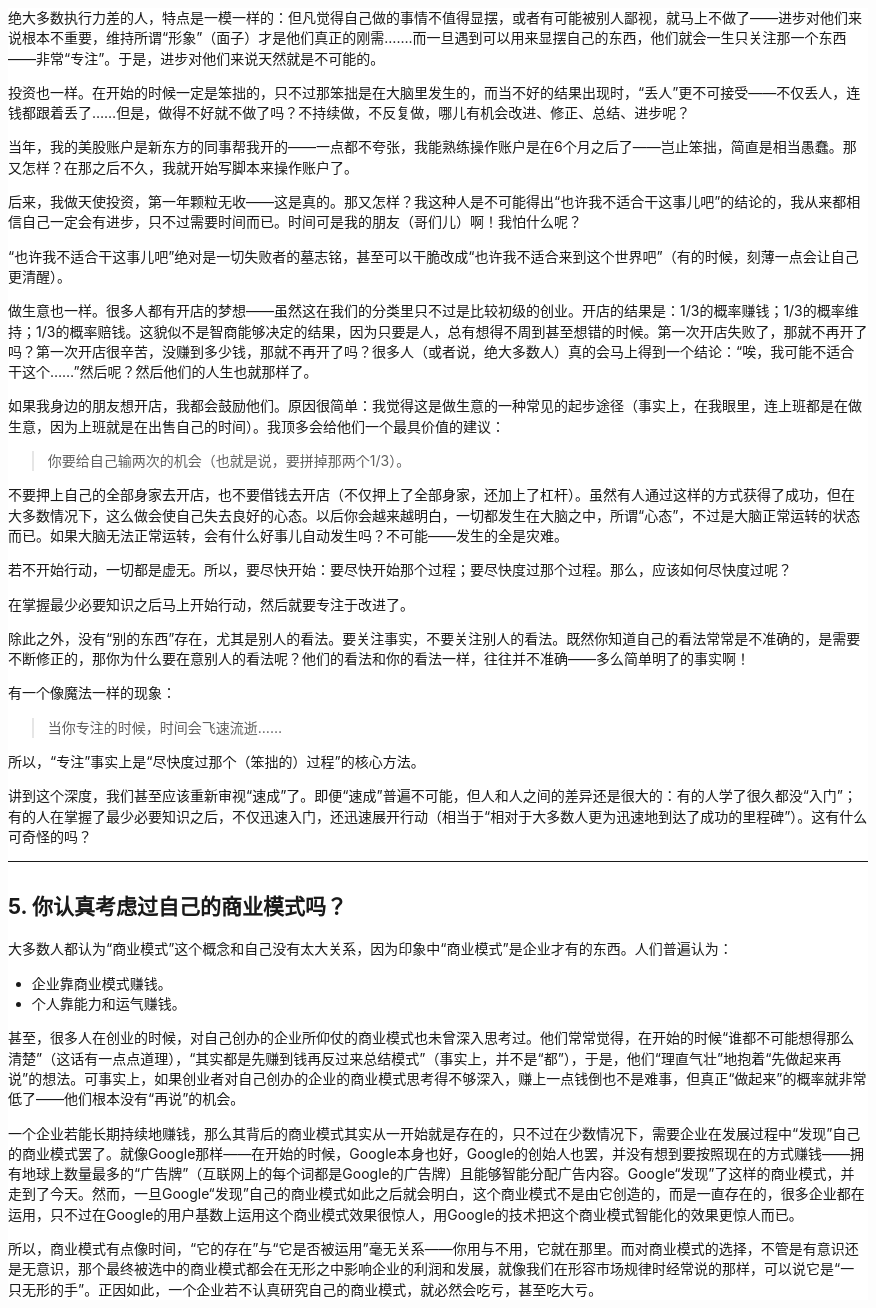 绝大多数执行力差的人，特点是一模一样的：但凡觉得自己做的事情不值得显摆，或者有可能被别人鄙视，就马上不做了——进步对他们来说根本不重要，维持所谓“形象”（面子）才是他们真正的刚需…….而一旦遇到可以用来显摆自己的东西，他们就会一生只关注那一个东西——非常“专注”。于是，进步对他们来说天然就是不可能的。

投资也一样。在开始的时候一定是笨拙的，只不过那笨拙是在大脑里发生的，而当不好的结果出现时，“丢人”更不可接受——不仅丢人，连钱都跟着丢了……但是，做得不好就不做了吗？不持续做，不反复做，哪儿有机会改进、修正、总结、进步呢？

当年，我的美股账户是新东方的同事帮我开的——一点都不夸张，我能熟练操作账户是在6个月之后了——岂止笨拙，简直是相当愚蠢。那又怎样？在那之后不久，我就开始写脚本来操作账户了。

后来，我做天使投资，第一年颗粒无收——这是真的。那又怎样？我这种人是不可能得出“也许我不适合干这事儿吧”的结论的，我从来都相信自己一定会有进步，只不过需要时间而已。时间可是我的朋友（哥们儿）啊！我怕什么呢？

“也许我不适合干这事儿吧”绝对是一切失败者的墓志铭，甚至可以干脆改成“也许我不适合来到这个世界吧”（有的时候，刻薄一点会让自己更清醒）。

做生意也一样。很多人都有开店的梦想——虽然这在我们的分类里只不过是比较初级的创业。开店的结果是：1/3的概率赚钱；1/3的概率维持；1/3的概率赔钱。这貌似不是智商能够决定的结果，因为只要是人，总有想得不周到甚至想错的时候。第一次开店失败了，那就不再开了吗？第一次开店很辛苦，没赚到多少钱，那就不再开了吗？很多人（或者说，绝大多数人）真的会马上得到一个结论：“唉，我可能不适合干这个……”然后呢？然后他们的人生也就那样了。

如果我身边的朋友想开店，我都会鼓励他们。原因很简单：我觉得这是做生意的一种常见的起步途径（事实上，在我眼里，连上班都是在做生意，因为上班就是在出售自己的时间）。我顶多会给他们一个最具价值的建议：

> 你要给自己输两次的机会（也就是说，要拼掉那两个1/3）。

不要押上自己的全部身家去开店，也不要借钱去开店（不仅押上了全部身家，还加上了杠杆）。虽然有人通过这样的方式获得了成功，但在大多数情况下，这么做会使自己失去良好的心态。以后你会越来越明白，一切都发生在大脑之中，所谓“心态”，不过是大脑正常运转的状态而已。如果大脑无法正常运转，会有什么好事儿自动发生吗？不可能——发生的全是灾难。

若不开始行动，一切都是虚无。所以，要尽快开始：要尽快开始那个过程；要尽快度过那个过程。那么，应该如何尽快度过呢？

在掌握最少必要知识之后马上开始行动，然后就要专注于改进了。

除此之外，没有“别的东西”存在，尤其是别人的看法。要关注事实，不要关注别人的看法。既然你知道自己的看法常常是不准确的，是需要不断修正的，那你为什么要在意别人的看法呢？他们的看法和你的看法一样，往往并不准确——多么简单明了的事实啊！

有一个像魔法一样的现象：

> 当你专注的时候，时间会飞速流逝……

所以，“专注”事实上是“尽快度过那个（笨拙的）过程”的核心方法。

讲到这个深度，我们甚至应该重新审视“速成”了。即便“速成”普遍不可能，但人和人之间的差异还是很大的：有的人学了很久都没“入门”；有的人在掌握了最少必要知识之后，不仅迅速入门，还迅速展开行动（相当于“相对于大多数人更为迅速地到达了成功的里程碑”）。这有什么可奇怪的吗？

---

## 5. 你认真考虑过自己的商业模式吗？

大多数人都认为“商业模式”这个概念和自己没有太大关系，因为印象中“商业模式”是企业才有的东西。人们普遍认为：

*   企业靠商业模式赚钱。
*   个人靠能力和运气赚钱。

甚至，很多人在创业的时候，对自己创办的企业所仰仗的商业模式也未曾深入思考过。他们常常觉得，在开始的时候“谁都不可能想得那么清楚”（这话有一点点道理），“其实都是先赚到钱再反过来总结模式”（事实上，并不是“都”），于是，他们“理直气壮”地抱着“先做起来再说”的想法。可事实上，如果创业者对自己创办的企业的商业模式思考得不够深入，赚上一点钱倒也不是难事，但真正“做起来”的概率就非常低了——他们根本没有“再说”的机会。

一个企业若能长期持续地赚钱，那么其背后的商业模式其实从一开始就是存在的，只不过在少数情况下，需要企业在发展过程中“发现”自己的商业模式罢了。就像Google那样——在开始的时候，Google本身也好，Google的创始人也罢，并没有想到要按照现在的方式赚钱——拥有地球上数量最多的“广告牌”（互联网上的每个词都是Google的广告牌）且能够智能分配广告内容。Google“发现”了这样的商业模式，并走到了今天。然而，一旦Google“发现”自己的商业模式如此之后就会明白，这个商业模式不是由它创造的，而是一直存在的，很多企业都在运用，只不过在Google的用户基数上运用这个商业模式效果很惊人，用Google的技术把这个商业模式智能化的效果更惊人而已。

所以，商业模式有点像时间，“它的存在”与“它是否被运用”毫无关系——你用与不用，它就在那里。而对商业模式的选择，不管是有意识还是无意识，那个最终被选中的商业模式都会在无形之中影响企业的利润和发展，就像我们在形容市场规律时经常说的那样，可以说它是“一只无形的手”。正因如此，一个企业若不认真研究自己的商业模式，就必然会吃亏，甚至吃大亏。
